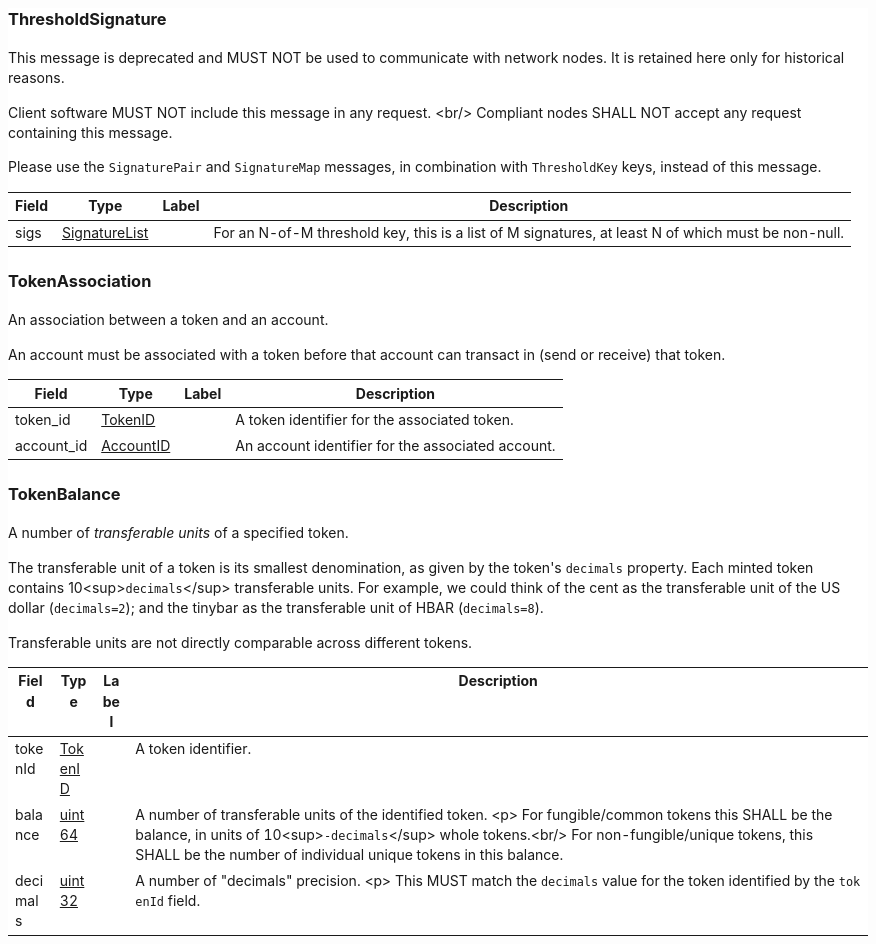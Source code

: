 



<a name="proto-ThresholdSignature"></a>

### ThresholdSignature
This message is deprecated and MUST NOT be used to communicate with network
nodes. It is retained here only for historical reasons.

Client software MUST NOT include this message in any request. &lt;br/&gt;
Compliant nodes SHALL NOT accept any request containing this message.

Please use the `SignaturePair` and `SignatureMap` messages, in combination
with `ThresholdKey` keys, instead of this message.


| Field | Type | Label | Description |
| ----- | ---- | ----- | ----------- |
| sigs | [SignatureList](#proto-SignatureList) |  | For an N-of-M threshold key, this is a list of M signatures, at least N of which must be non-null. |






<a name="proto-TokenAssociation"></a>

### TokenAssociation
An association between a token and an account.

An account must be associated with a token before that account can transact
in (send or receive) that token.


| Field | Type | Label | Description |
| ----- | ---- | ----- | ----------- |
| token_id | [TokenID](#proto-TokenID) |  | A token identifier for the associated token. |
| account_id | [AccountID](#proto-AccountID) |  | An account identifier for the associated account. |






<a name="proto-TokenBalance"></a>

### TokenBalance
A number of _transferable units_ of a specified token.

The transferable unit of a token is its smallest denomination, as given by
the token&#39;s `decimals` property. Each minted token contains
10&lt;sup&gt;`decimals`&lt;/sup&gt; transferable units. For example, we could think of
the cent as the transferable unit of the US dollar (`decimals=2`); and the
tinybar as the transferable unit of HBAR (`decimals=8`).

Transferable units are not directly comparable across different tokens.


| Field | Type | Label | Description |
| ----- | ---- | ----- | ----------- |
| tokenId | [TokenID](#proto-TokenID) |  | A token identifier. |
| balance | [uint64](#uint64) |  | A number of transferable units of the identified token. &lt;p&gt; For fungible/common tokens this SHALL be the balance, in units of 10&lt;sup&gt;`-decimals`&lt;/sup&gt; whole tokens.&lt;br/&gt; For non-fungible/unique tokens, this SHALL be the number of individual unique tokens in this balance. |
| decimals | [uint32](#uint32) |  | A number of &#34;decimals&#34; precision. &lt;p&gt; This MUST match the `decimals` value for the token identified by the `tokenId` field. |
